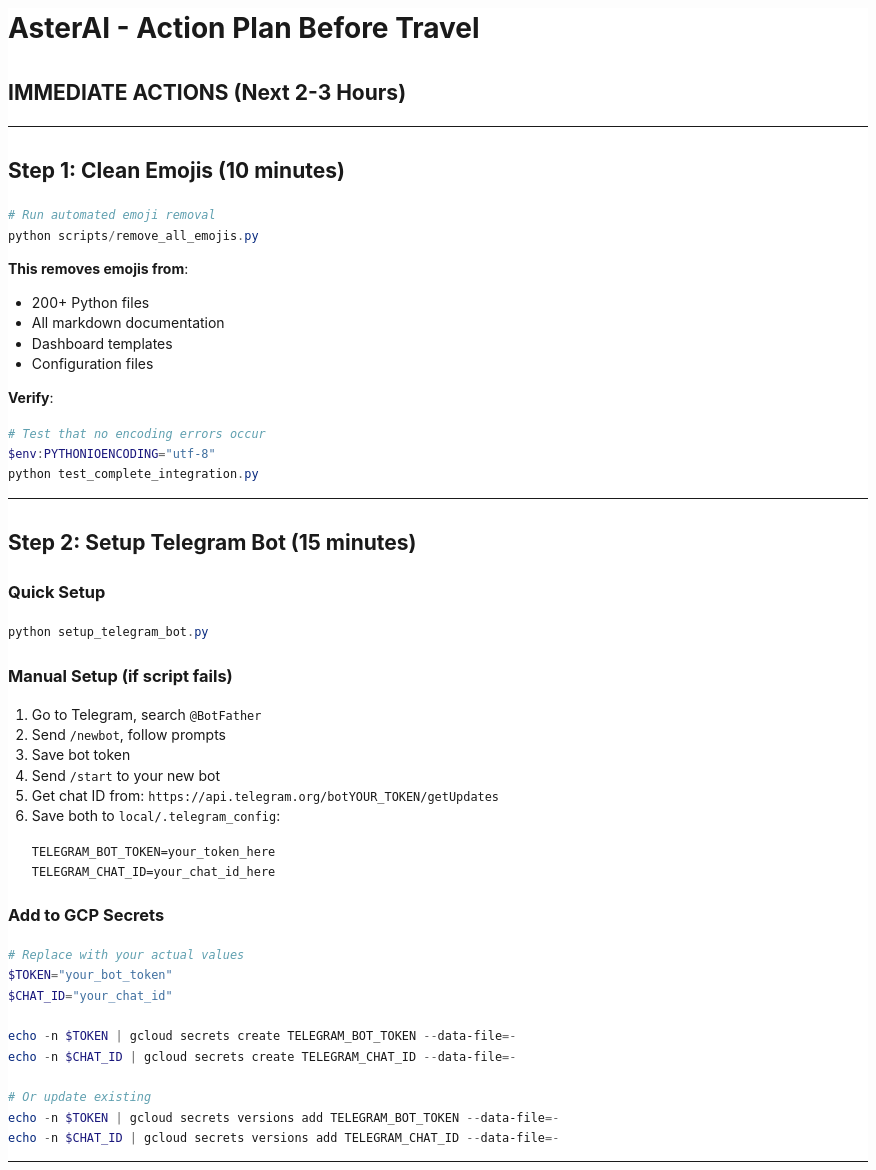 # AsterAI - Action Plan Before Travel

## IMMEDIATE ACTIONS (Next 2-3 Hours)

---

## Step 1: Clean Emojis (10 minutes)

```powershell
# Run automated emoji removal
python scripts/remove_all_emojis.py
```

**This removes emojis from**:
- 200+ Python files
- All markdown documentation
- Dashboard templates
- Configuration files

**Verify**:
```powershell
# Test that no encoding errors occur
$env:PYTHONIOENCODING="utf-8"
python test_complete_integration.py
```

---

## Step 2: Setup Telegram Bot (15 minutes)

### Quick Setup
```powershell
python setup_telegram_bot.py
```

### Manual Setup (if script fails)
1. Go to Telegram, search `@BotFather`
2. Send `/newbot`, follow prompts
3. Save bot token
4. Send `/start` to your new bot
5. Get chat ID from: `https://api.telegram.org/botYOUR_TOKEN/getUpdates`
6. Save both to `local/.telegram_config`:
   ```
   TELEGRAM_BOT_TOKEN=your_token_here
   TELEGRAM_CHAT_ID=your_chat_id_here
   ```

### Add to GCP Secrets
```powershell
# Replace with your actual values
$TOKEN="your_bot_token"
$CHAT_ID="your_chat_id"

echo -n $TOKEN | gcloud secrets create TELEGRAM_BOT_TOKEN --data-file=-
echo -n $CHAT_ID | gcloud secrets create TELEGRAM_CHAT_ID --data-file=-

# Or update existing
echo -n $TOKEN | gcloud secrets versions add TELEGRAM_BOT_TOKEN --data-file=-
echo -n $CHAT_ID | gcloud secrets versions add TELEGRAM_CHAT_ID --data-file=-
```

---